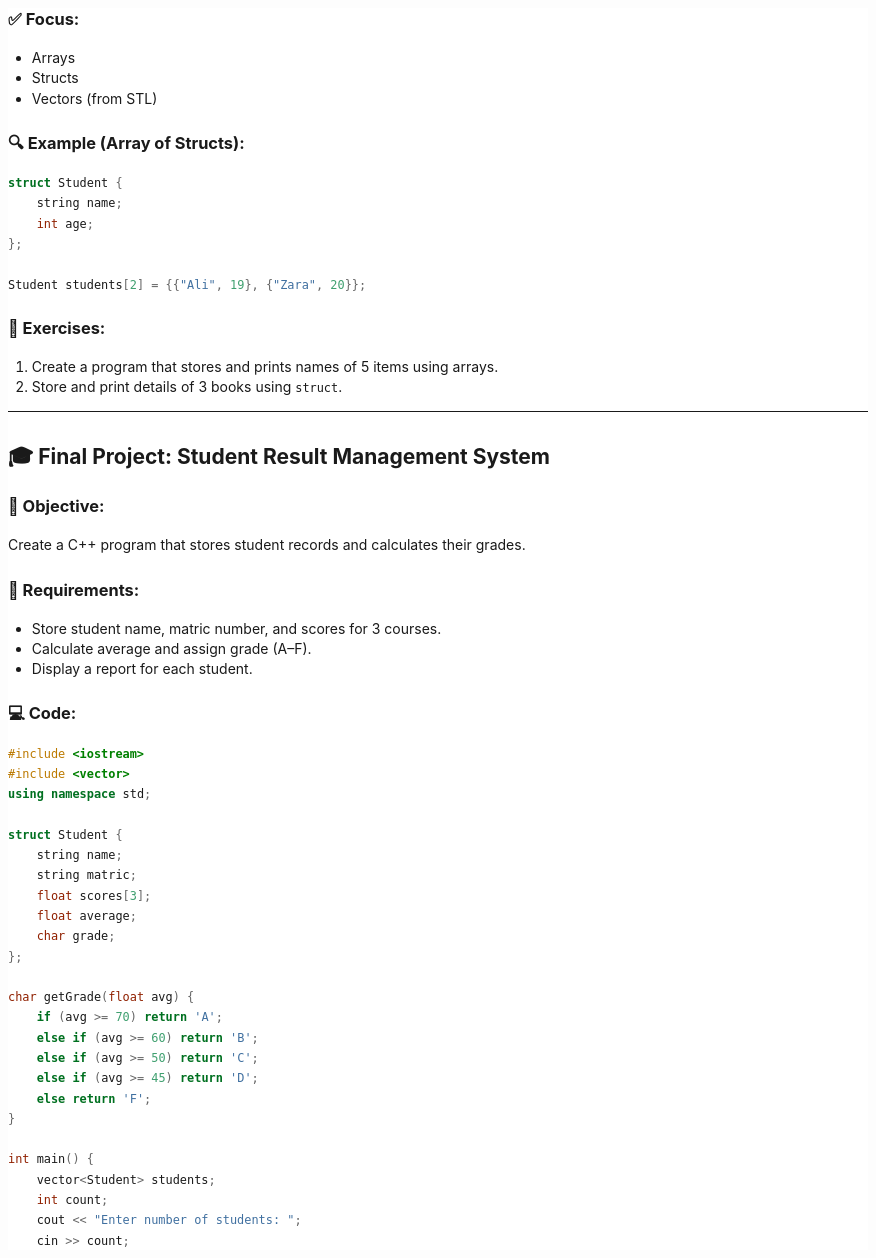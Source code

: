 ### ✅ Focus:

* Arrays
* Structs
* Vectors (from STL)

### 🔍 Example (Array of Structs):

```cpp
struct Student {
    string name;
    int age;
};

Student students[2] = {{"Ali", 19}, {"Zara", 20}};
```

### 🧠 Exercises:

1. Create a program that stores and prints names of 5 items using arrays.
2. Store and print details of 3 books using `struct`.

---

## 🎓 Final Project: Student Result Management System

### 🎯 Objective:

Create a C++ program that stores student records and calculates their grades.

### 🧱 Requirements:

* Store student name, matric number, and scores for 3 courses.
* Calculate average and assign grade (A–F).
* Display a report for each student.

### 💻 Code:

```cpp
#include <iostream>
#include <vector>
using namespace std;

struct Student {
    string name;
    string matric;
    float scores[3];
    float average;
    char grade;
};

char getGrade(float avg) {
    if (avg >= 70) return 'A';
    else if (avg >= 60) return 'B';
    else if (avg >= 50) return 'C';
    else if (avg >= 45) return 'D';
    else return 'F';
}

int main() {
    vector<Student> students;
    int count;
    cout << "Enter number of students: ";
    cin >> count;
```